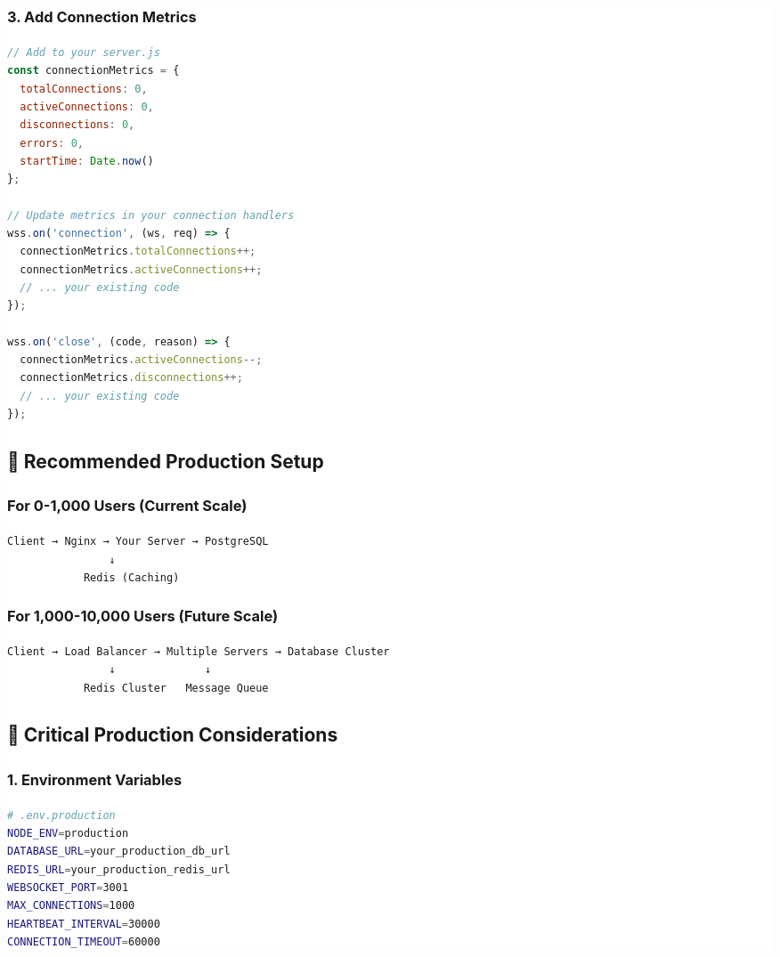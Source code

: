 ### 3. Add Connection Metrics
```javascript
// Add to your server.js
const connectionMetrics = {
  totalConnections: 0,
  activeConnections: 0,
  disconnections: 0,
  errors: 0,
  startTime: Date.now()
};

// Update metrics in your connection handlers
wss.on('connection', (ws, req) => {
  connectionMetrics.totalConnections++;
  connectionMetrics.activeConnections++;
  // ... your existing code
});

wss.on('close', (code, reason) => {
  connectionMetrics.activeConnections--;
  connectionMetrics.disconnections++;
  // ... your existing code
});
```

## 🎯 **Recommended Production Setup**

### For 0-1,000 Users (Current Scale)
```
Client → Nginx → Your Server → PostgreSQL
                ↓
            Redis (Caching)
```

### For 1,000-10,000 Users (Future Scale)
```
Client → Load Balancer → Multiple Servers → Database Cluster
                ↓              ↓
            Redis Cluster   Message Queue
```

## 🚨 **Critical Production Considerations**

### 1. Environment Variables
```bash
# .env.production
NODE_ENV=production
DATABASE_URL=your_production_db_url
REDIS_URL=your_production_redis_url
WEBSOCKET_PORT=3001
MAX_CONNECTIONS=1000
HEARTBEAT_INTERVAL=30000
CONNECTION_TIMEOUT=60000
```
